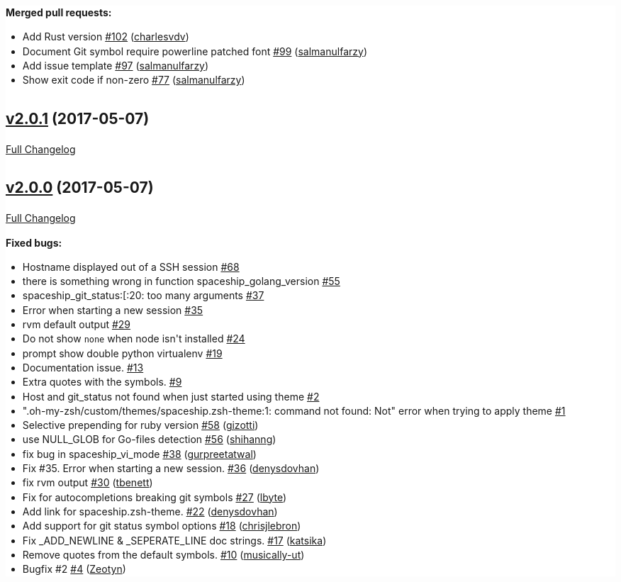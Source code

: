 **Merged pull requests:**

- Add Rust version [\#102](https://github.com/denysdovhan/spaceship-prompt/pull/102) ([charlesvdv](https://github.com/charlesvdv))
- Document Git symbol require powerline patched font [\#99](https://github.com/denysdovhan/spaceship-prompt/pull/99) ([salmanulfarzy](https://github.com/salmanulfarzy))
- Add issue template [\#97](https://github.com/denysdovhan/spaceship-prompt/pull/97) ([salmanulfarzy](https://github.com/salmanulfarzy))
- Show exit code if non-zero [\#77](https://github.com/denysdovhan/spaceship-prompt/pull/77) ([salmanulfarzy](https://github.com/salmanulfarzy))

## [v2.0.1](https://github.com/denysdovhan/spaceship-prompt/tree/v2.0.1) (2017-05-07)
[Full Changelog](https://github.com/denysdovhan/spaceship-prompt/compare/v2.0.0...v2.0.1)

## [v2.0.0](https://github.com/denysdovhan/spaceship-prompt/tree/v2.0.0) (2017-05-07)
[Full Changelog](https://github.com/denysdovhan/spaceship-prompt/compare/1.0.0...v2.0.0)

**Fixed bugs:**

- Hostname displayed out of a SSH session [\#68](https://github.com/denysdovhan/spaceship-prompt/issues/68)
- there is something wrong in function spaceship\_golang\_version [\#55](https://github.com/denysdovhan/spaceship-prompt/issues/55)
- spaceship\_git\_status:\[:20: too many arguments [\#37](https://github.com/denysdovhan/spaceship-prompt/issues/37)
- Error when starting a new session [\#35](https://github.com/denysdovhan/spaceship-prompt/issues/35)
- rvm default output [\#29](https://github.com/denysdovhan/spaceship-prompt/issues/29)
- Do not show `none` when node isn't installed [\#24](https://github.com/denysdovhan/spaceship-prompt/issues/24)
- prompt show double python virtualenv [\#19](https://github.com/denysdovhan/spaceship-prompt/issues/19)
- Documentation issue. [\#13](https://github.com/denysdovhan/spaceship-prompt/issues/13)
- Extra quotes with the symbols. [\#9](https://github.com/denysdovhan/spaceship-prompt/issues/9)
- Host and git\_status not found when just started using theme [\#2](https://github.com/denysdovhan/spaceship-prompt/issues/2)
- ".oh-my-zsh/custom/themes/spaceship.zsh-theme:1: command not found: Not" error when trying to apply theme [\#1](https://github.com/denysdovhan/spaceship-prompt/issues/1)
- Selective prepending for ruby version [\#58](https://github.com/denysdovhan/spaceship-prompt/pull/58) ([gizotti](https://github.com/gizotti))
- use NULL\_GLOB for Go-files detection [\#56](https://github.com/denysdovhan/spaceship-prompt/pull/56) ([shihanng](https://github.com/shihanng))
- fix bug in spaceship\_vi\_mode [\#38](https://github.com/denysdovhan/spaceship-prompt/pull/38) ([gurpreetatwal](https://github.com/gurpreetatwal))
- Fix \#35. Error when starting a new session. [\#36](https://github.com/denysdovhan/spaceship-prompt/pull/36) ([denysdovhan](https://github.com/denysdovhan))
- fix rvm output [\#30](https://github.com/denysdovhan/spaceship-prompt/pull/30) ([tbenett](https://github.com/tbenett))
- Fix for autocompletions breaking git symbols [\#27](https://github.com/denysdovhan/spaceship-prompt/pull/27) ([lbyte](https://github.com/lbyte))
- Add link for spaceship.zsh-theme. [\#22](https://github.com/denysdovhan/spaceship-prompt/pull/22) ([denysdovhan](https://github.com/denysdovhan))
- Add support for git status symbol options [\#18](https://github.com/denysdovhan/spaceship-prompt/pull/18) ([chrisjlebron](https://github.com/chrisjlebron))
- Fix \_ADD\_NEWLINE & \_SEPERATE\_LINE doc strings. [\#17](https://github.com/denysdovhan/spaceship-prompt/pull/17) ([katsika](https://github.com/katsika))
- Remove quotes from the default symbols. [\#10](https://github.com/denysdovhan/spaceship-prompt/pull/10) ([musically-ut](https://github.com/musically-ut))
- Bugfix \#2 [\#4](https://github.com/denysdovhan/spaceship-prompt/pull/4) ([Zeotyn](https://github.com/Zeotyn))
